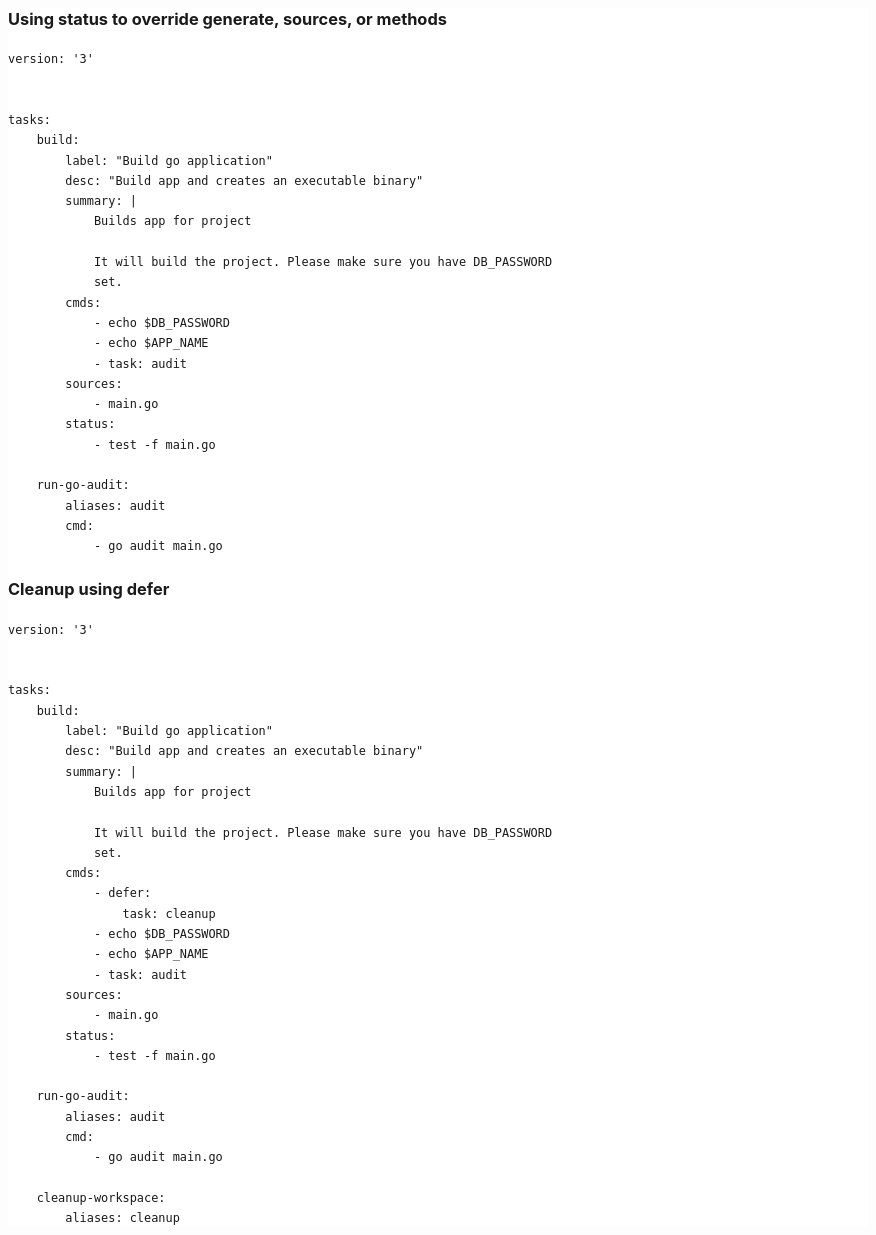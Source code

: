 
### Using status to override generate, sources, or methods

```
version: '3'


tasks:
	build:
		label: "Build go application"
		desc: "Build app and creates an executable binary"
		summary: |
			Builds app for project

			It will build the project. Please make sure you have DB_PASSWORD
			set.
		cmds:
			- echo $DB_PASSWORD
			- echo $APP_NAME
			- task: audit
		sources:
			- main.go
		status:
			- test -f main.go

	run-go-audit:
		aliases: audit
		cmd:
			- go audit main.go
```


### Cleanup using defer

```
version: '3'


tasks:
	build:
		label: "Build go application"
		desc: "Build app and creates an executable binary"
		summary: |
			Builds app for project

			It will build the project. Please make sure you have DB_PASSWORD
			set.
		cmds:
			- defer:
				task: cleanup
			- echo $DB_PASSWORD
			- echo $APP_NAME
			- task: audit
		sources:
			- main.go
		status:
			- test -f main.go

	run-go-audit:
		aliases: audit
		cmd:
			- go audit main.go

	cleanup-workspace:
		aliases: cleanup
```